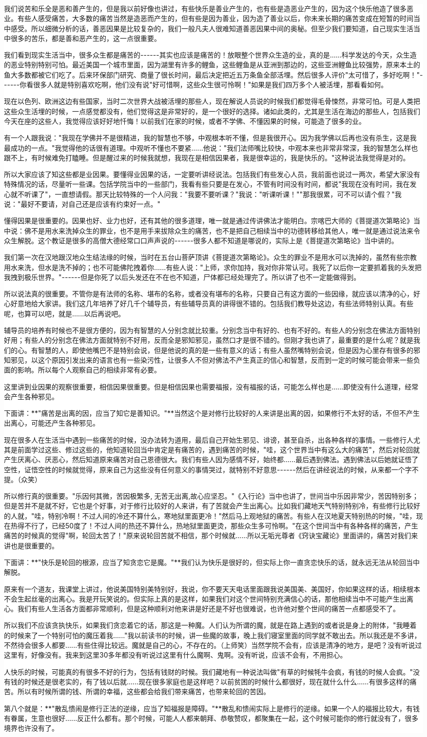 我们说苦和乐全是恶和善产生的，但是我以前好像也讲过，有些快乐是善业产生的，也有些是造恶业产生的，因为这个快乐他造了很多恶业。有些人感受痛苦，大多数的痛苦当然是造恶而产生的，但有些是因为善业，因为造了善业以后，你未来长期的痛苦变成在短暂的时间当中感受。所以细微分析的话，善恶因果是比较复杂的，我们一般凡夫人很难知道善恶因果中间的奥秘。但至少我们要知道，自己现实生活当中很多的苦乐，都是善和恶产生的，这一点很重要。

我们看到现实生活当中，很多众生都是痛苦的------其实也应该是痛苦的！放眼整个世界众生造的业，真的是......科学发达的今天，众生造的恶业特别特别可怕。最近美国一个城市里面，因为湖里有许多的鲤鱼，这些鲤鱼是从亚洲到那边的，这些亚洲鲤鱼比较强势，原来本土的鱼大多数都被它们吃了。后来环保部门研究、商量了很长时间，最后决定把近五万条鱼全部活埋。然后很多人评价"太可惜了，多好吃啊！"------你看很多人就是特别喜欢吃啊，他们没有说"好可惜啊，这些众生很可怜啊！"如果是我们四万多个人被活埋，那看看如何。

现在以色列、欧洲这边有些国家，当时二次世界大战被活埋的那些人，现在解说人员说的时候我们都觉得毛骨悚然，非常可怕。可是人类把这些众生活埋的时候，一点感觉都没有，他们觉得这是非常好的，是一个很好的选择。诸如此类的，尤其是生活在海边的那些人，包括我们今天在座的这些人，我觉得应该好好地忏悔！以前我们在家的时候，或者不学佛、不懂因果的时候，可能造了很多的业。

有一个人跟我说："我现在学佛并不是很精进，我的智慧也不够，中观根本听不懂，但是我很开心。因为我学佛以后再也没有杀生，这是我最成功的一点。"我觉得他的话很有道理。中观听不懂也不要紧......他说："我们法师嘴比较快，中观本来也非常非常深，我的智慧怎么样也跟不上，有时候难免打瞌睡。但是醒过来的时候我就想，我现在是相信因果者，我是很幸运的，我是快乐的。"这种说法我觉得是对的。

所以大家应该了知这些都是业因果。要懂得业因果的话，一定要听讲经说法。包括我们有些发心人员，我前面也说过一两次，希望大家没有特殊情况的话，尽量听一些课。包括学院当中的一些部门，我看有些只要是在发心，不管有时间没有时间，都说"我现在没有时间，我在发心就不听课了"，一直想请假。那天比较特殊的一个人问我："我要不要听课？"我说："听课听课！""那我很累，可不可以请个假？"我说："最好不要请，对自己还是应该有约束好一点。"

懂得因果是很重要的。因果也好、业力也好，还有其他的很多道理，唯一就是通过传讲佛法才能明白。宗喀巴大师的《菩提道次第略论》当中说：佛不是用水来洗掉众生的罪业，也不是用手来拔除众生的痛苦，也不是把自己相续当中的功德转移给其他人，唯一就是通过说法来令众生解脱。这个教证是很多的高僧大德经常口口声声说的------很多人都不知道是哪说的，实际上是《菩提道次第略论》当中讲的。

我们第一次在汉地跟汉地众生结法缘的时候，当时在五台山菩萨顶讲《菩提道次第略论》。众生的罪业不是用水可以洗掉的，虽然有些宗教用水来洗，但水是洗不掉的；也不可能佛陀拽着你......有些人说："上师，求你加持，我对你非常认可。我死了以后你一定要抓着我的头发把我拽到极乐世界。"------但是你死了以后头发还在不在也不知道，尸体都已经处理完了。所以讲了也不一定能做得到。

所以说法真的很重要。不管你是有法师的名称、堪布的名称，或者没有堪布的名称，只要自己有这方面的一些因缘，就应该以清净的心，好心好意地给大家讲。我们这几年培养了好几千个辅导员，有些辅导员真的讲得很不错的。包括我们教导处这边，有些法师特别认真。有些呢，也算可以吧，就是......以后再说吧。

辅导员的培养有时候也不是很方便的，因为有智慧的人分别念就比较重。分别念当中有好的、也有不好的。有些人的分别念在佛法方面特别好用；有些人的分别念在佛法方面就特别不好用，反而全是邪知邪见，虽然口才是很不错的。但刚才我也讲了，最重要的是什么呢？就是我们的心。有智慧的人，即使他嘴巴不是特别会说，但是他说的真的是一些有意义的话；有些人虽然嘴特别会说，但是因为心里存有很多的邪知邪见，以这个原因引发出来的语言也有一些染污性，让很多人不但对佛法不产生真正的信心和智慧，反而到一定的时候可能会带来一些负面的影响。所以每个人观察自己的相续非常有必要。

这里讲到业因果的观察很重要，相信因果很重要。但是相信因果也需要福报，没有福报的话，可能怎么样也是......即使没有什么道理，经常会产生各种邪见。

下面讲：**"痛苦是出离的因，应当了知它是善知识。"**当然这个是对修行比较好的人来讲是出离的因，如果修行不太好的话，不但不产生出离心，可能还产生各种邪见。

现在很多人在生活当中遇到一些痛苦的时候，没办法转为道用，最后自己开始生邪见、诽谤，甚至自杀，出各种各样的事情。一些修行人尤其是前面学过这些、修过这些的，他知道轮回当中肯定是有痛苦的，遇到痛苦的时候，"哇，这个世界当中有这么大的痛苦"，然后对轮回就产生厌离心、厌恶心，然后知道原来痛苦对自己恩德很大。我们有些人因为感情不好，始终都......最后遇到佛法。遇到佛法以后她就证悟了空性，证悟空性的时候就觉得，原来自己为这些没有任何意义的事情哭过，就特别不好意思------然后在讲经说法的时候，从来都一个字不提。（众笑）

所以修行真的很重要。"乐因何其微，苦因极繁多, 无苦无出离,故心应坚忍。"《入行论》当中也讲了，世间当中乐因非常少，苦因特别多；但是苦并不是就不好，它也是个好事，对于修行比较好的人来讲，有了苦就会产生出离心。比如我们藏地天气特别特别冷，有些修行比较好的人就，"哇，特别冷啊！不过人间的冷还不算什么，寒地狱里面更冷！"然后马上观地狱的痛苦。有些人在汉地夏天特别热的时候，"哇，现在热得不行了，已经50度了！不过人间的热还不算什么，热地狱里面更烫，那些众生多可怜啊。"在这个世间当中有各种各样的痛苦，产生痛苦的时候真的觉得"啊，轮回太苦了！"原来说轮回苦就不相信，那个时候就......所以无垢光尊者《窍诀宝藏论》里面讲的，痛苦对我们来讲也是很重要的。

下面讲：**"快乐是轮回的根源，应当了知贪恋它是魔。"**我们认为快乐是很好的，但实际上你一直贪恋快乐的话，就永远无法从轮回当中解脱。

原来有一个道友，我课堂上讲过，他说美国特别美特别好，我说，你不要天天电话里面跟我说美国美、美国好，你如果这样的话，相续根本不会生起丝毫的出离心。我是开玩笑说的。但实际上真的是这样，如果我们对这个世间特别充满信心的话，那他相续当中不可能产生出离心。我们有些人生活各方面都非常顺利，但是这种顺利对他来讲是好还是不好也很难说，也许他对整个世间的痛苦一点都感受不了。

所以我们不应该贪执快乐，如果我们贪恋着它的话，那这是一种魔。人们认为所谓的魔，就是在路上遇到的或者说是身上的附体，"我睡着的时候来了一个特别可怕的魔压着我......"我以前读书的时候，讲一些魔的故事，晚上我们寝室里面的同学就不敢出去。所以我还是不多讲，不然待会很多人都要......有些住得比较远。魔就是自己的心，不存在的。（上师笑）当然学院不会有，应该是清净的地方，是吧？没有听说过这里有，好像没有。我来到这里30多年都没有听说过这里有什么魔啊、鬼啊。没有听说，应该不会有，不用担心。

人快乐的时候，可能真的有很多不好的行为，包括有钱财的时候。我们藏地有一种说法叫做"有草的时候牦牛会疯，有钱的时候人会疯。"没有钱的时候还是很老实的，有了钱以后就......现在很多家庭也是这样吧？以前贫困的时候什么都很好，现在就什么什么......有很多这样的痛苦。所以有时候所谓的钱、所谓的幸福，这些都会给我们带来痛苦，也带来轮回的苦因。

第八个就是：**"散乱愦闹是修行正法的逆缘，应当了知福报是障碍。"**散乱和愦闹实际上是修行的逆缘。如果一个人的福报比较大，有钱有眷属，生意也很好......反正什么都有。那个时候，可能人人都来朝拜、恭敬赞叹，都聚集在一起，这个时候可能你的修行就没有了，很多境界也许没有了。
